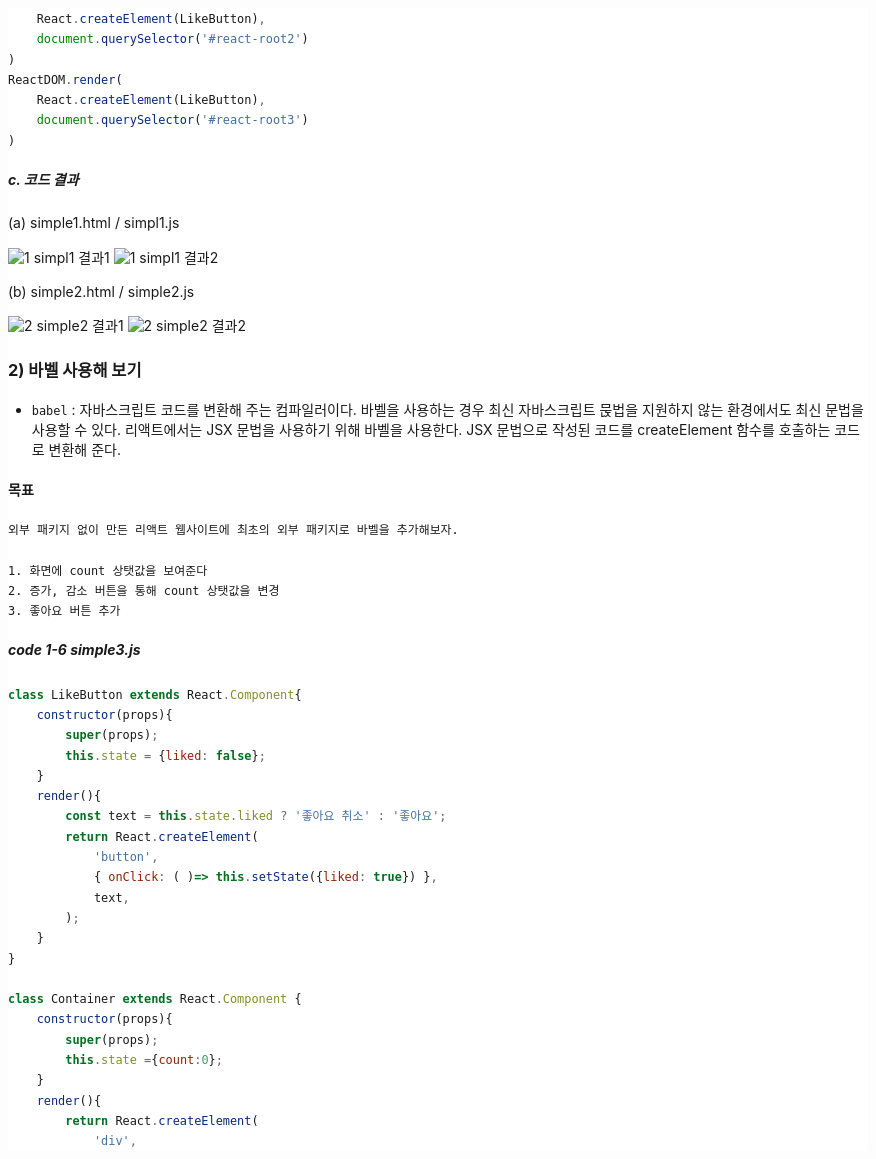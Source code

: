 ```js
    React.createElement(LikeButton),
    document.querySelector('#react-root2')
)
ReactDOM.render(
    React.createElement(LikeButton),
    document.querySelector('#react-root3')
)
```



##### c. 코드 결과

(a) simple1.html / simpl1.js

<img width="643" alt="1  simpl1 결과1" src="https://user-images.githubusercontent.com/55272324/73725905-c29a7380-4771-11ea-9116-55505291d027.PNG">
<img width="644" alt="1  simpl1 결과2" src="https://user-images.githubusercontent.com/55272324/73725906-c29a7380-4771-11ea-93ef-eeca8608372d.PNG">

(b) simple2.html / simple2.js

<img width="640" alt="2  simple2 결과1" src="https://user-images.githubusercontent.com/55272324/73725907-c3330a00-4771-11ea-8529-e8fcd2a1d22b.PNG">
<img width="641" alt="2  simple2 결과2" src="https://user-images.githubusercontent.com/55272324/73725908-c3330a00-4771-11ea-8520-a4d3e19e52a0.PNG">



### 2) 바벨 사용해 보기

* `babel` : 자바스크립트 코드를 변환해 주는 컴파일러이다. 바벨을 사용하는 경우 최신 자바스크립트 묹법을 지원하지 않는 환경에서도 최신 문법을 사용할 수 있다. 리액트에서는 JSX 문법을 사용하기 위해 바벨을 사용한다. JSX 문법으로 작성된 코드를 createElement 함수를 호출하는 코드로 변환해 준다.

#### 목표 

```
외부 패키지 없이 만든 리액트 웹사이트에 최초의 외부 패키지로 바벨을 추가해보자.

1. 화면에 count 상탯값을 보여준다
2. 증가, 감소 버튼을 통해 count 상탯값을 변경
3. 좋아요 버튼 추가
```

##### code 1-6 simple3.js 

```js
class LikeButton extends React.Component{
    constructor(props){
        super(props);
        this.state = {liked: false};
    }
    render(){
        const text = this.state.liked ? '좋아요 취소' : '좋아요';
        return React.createElement(
            'button',
            { onClick: ( )=> this.setState({liked: true}) },
            text,
        );
    }
}

class Container extends React.Component {
    constructor(props){
        super(props);
        this.state ={count:0};
    }
    render(){
        return React.createElement(
            'div',
```